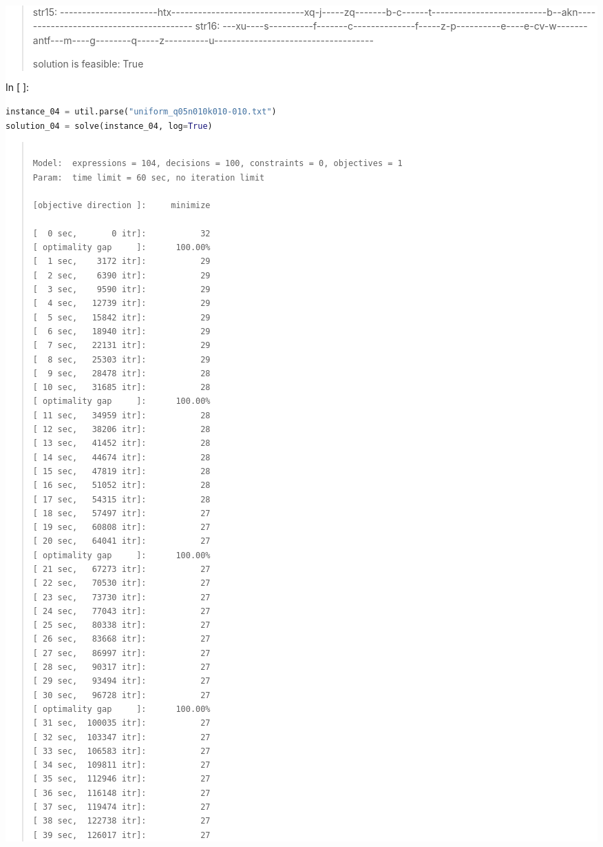 > str15: ----------------------htx------------------------------xq-j-----zq-------b-c------t--------------------------b--akn----------------------------------------
> str16: ---xu----s----------f-------c--------------f-----z-p----------e----e-cv-w-------antf---m----g--------q-----z----------u------------------------------------
> 
> solution is feasible: True
> ```

In [ ]:
```python
instance_04 = util.parse("uniform_q05n010k010-010.txt")
solution_04 = solve(instance_04, log=True)
```

> ```
> 
> Model:  expressions = 104, decisions = 100, constraints = 0, objectives = 1
> Param:  time limit = 60 sec, no iteration limit
> 
> [objective direction ]:     minimize
> 
> [  0 sec,       0 itr]:           32
> [ optimality gap     ]:      100.00%
> [  1 sec,    3172 itr]:           29
> [  2 sec,    6390 itr]:           29
> [  3 sec,    9590 itr]:           29
> [  4 sec,   12739 itr]:           29
> [  5 sec,   15842 itr]:           29
> [  6 sec,   18940 itr]:           29
> [  7 sec,   22131 itr]:           29
> [  8 sec,   25303 itr]:           29
> [  9 sec,   28478 itr]:           28
> [ 10 sec,   31685 itr]:           28
> [ optimality gap     ]:      100.00%
> [ 11 sec,   34959 itr]:           28
> [ 12 sec,   38206 itr]:           28
> [ 13 sec,   41452 itr]:           28
> [ 14 sec,   44674 itr]:           28
> [ 15 sec,   47819 itr]:           28
> [ 16 sec,   51052 itr]:           28
> [ 17 sec,   54315 itr]:           28
> [ 18 sec,   57497 itr]:           27
> [ 19 sec,   60808 itr]:           27
> [ 20 sec,   64041 itr]:           27
> [ optimality gap     ]:      100.00%
> [ 21 sec,   67273 itr]:           27
> [ 22 sec,   70530 itr]:           27
> [ 23 sec,   73730 itr]:           27
> [ 24 sec,   77043 itr]:           27
> [ 25 sec,   80338 itr]:           27
> [ 26 sec,   83668 itr]:           27
> [ 27 sec,   86997 itr]:           27
> [ 28 sec,   90317 itr]:           27
> [ 29 sec,   93494 itr]:           27
> [ 30 sec,   96728 itr]:           27
> [ optimality gap     ]:      100.00%
> [ 31 sec,  100035 itr]:           27
> [ 32 sec,  103347 itr]:           27
> [ 33 sec,  106583 itr]:           27
> [ 34 sec,  109811 itr]:           27
> [ 35 sec,  112946 itr]:           27
> [ 36 sec,  116148 itr]:           27
> [ 37 sec,  119474 itr]:           27
> [ 38 sec,  122738 itr]:           27
> [ 39 sec,  126017 itr]:           27